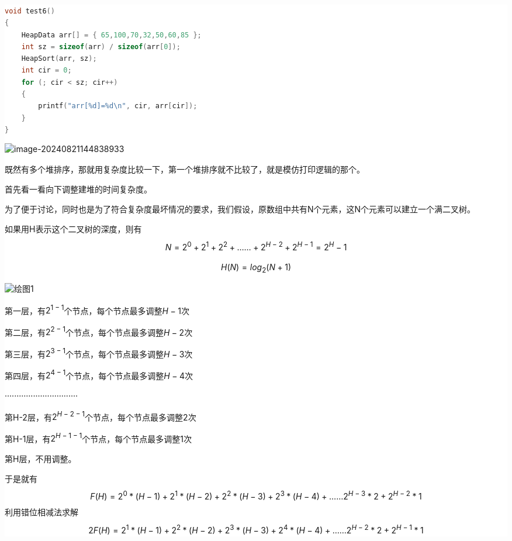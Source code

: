 ```c
void test6()
{
	HeapData arr[] = { 65,100,70,32,50,60,85 };
	int sz = sizeof(arr) / sizeof(arr[0]);
	HeapSort(arr, sz);
	int cir = 0;
	for (; cir < sz; cir++)
	{
		printf("arr[%d]=%d\n", cir, arr[cir]);
	}
}
```

![image-20240821144838933](https://md-wind.oss-cn-nanjing.aliyuncs.com/md/202408211448077.png)

既然有多个堆排序，那就用复杂度比较一下，第一个堆排序就不比较了，就是模仿打印逻辑的那个。

首先看一看向下调整建堆的时间复杂度。

为了便于讨论，同时也是为了符合复杂度最坏情况的要求，我们假设，原数组中共有N个元素，这N个元素可以建立一个满二叉树。

如果用H表示这个二叉树的深度，则有
$$
N = 2^0+2^1+2^2+……+2^{H-2}+2^{H-1} = 2^H-1
$$

$$
H(N) = log_2(N+1)
$$

![绘图1](https://md-wind.oss-cn-nanjing.aliyuncs.com/md/202408211506373.png)

第一层，有$2^{1-1}$个节点，每个节点最多调整$H-1$次

第二层，有$2^{2-1}$个节点，每个节点最多调整$H-2$次

第三层，有$2^{3-1}$个节点，每个节点最多调整$H-3$次

第四层，有$2^{4-1}$个节点，每个节点最多调整$H-4$次

·······························

第H-2层，有$2^{H-2-1}$个节点，每个节点最多调整$2$次

第H-1层，有$2^{H-1-1}$个节点，每个节点最多调整$1$次

第H层，不用调整。

于是就有
$$
F(H) = 2^0*(H-1)+2^1*(H-2)+2^2*(H-3)+2^3*(H-4)+……2^{H-3}*2+2^{H-2}*1
$$
利用错位相减法求解
$$
2F(H) =  2^1*(H-1)+2^2*(H-2)+2^3*(H-3)+2^4*(H-4)+……2^{H-2}*2+2^{H-1}*1
$$
